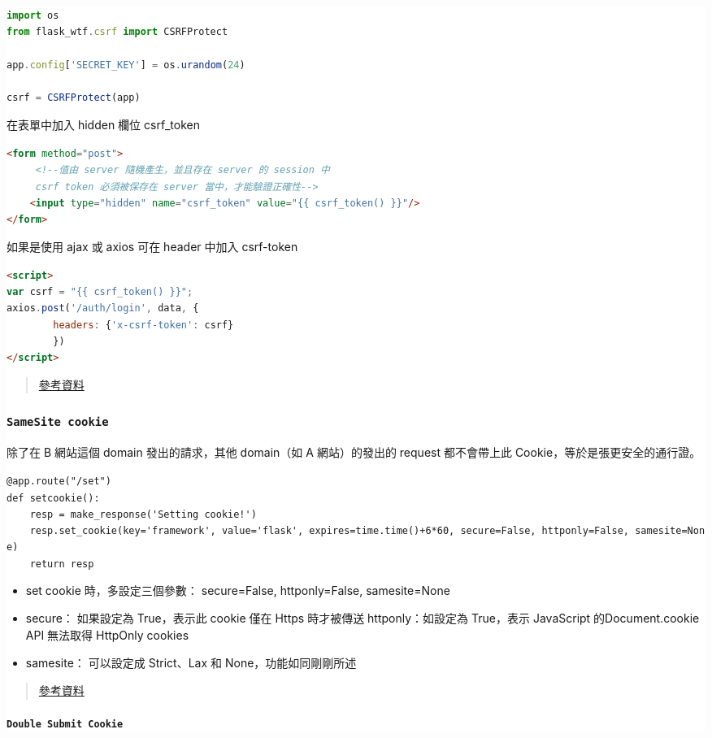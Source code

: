 ```js
import os
from flask_wtf.csrf import CSRFProtect

app.config['SECRET_KEY'] = os.urandom(24)

csrf = CSRFProtect(app)
```

在表單中加入 hidden 欄位 csrf_token

``` html
<form method="post">
     <!--值由 server 隨機產生，並且存在 server 的 session 中
     csrf token 必須被保存在 server 當中，才能驗證正確性-->
    <input type="hidden" name="csrf_token" value="{{ csrf_token() }}"/>
</form>
```

如果是使用 ajax 或 axios 可在 header 中加入 csrf-token

```html
<script>
var csrf = "{{ csrf_token() }}";
axios.post('/auth/login', data, {
        headers: {'x-csrf-token': csrf}
        })
</script>
```
>[參考資料](https://xwjgo.github.io/2017/10/26/XSS%E5%92%8CCSRF/)

### `SameSite cookie`

除了在 B 網站這個 domain 發出的請求，其他 domain（如 A 網站）的發出的 request 都不會帶上此 Cookie，等於是張更安全的通行證。

```
@app.route("/set")
def setcookie():
    resp = make_response('Setting cookie!')
    resp.set_cookie(key='framework', value='flask', expires=time.time()+6*60, secure=False, httponly=False, samesite=None)
    return resp
```

* set cookie 時，多設定三個參數：
  secure=False, httponly=False, samesite=None

* secure：
  如果設定為 True，表示此 cookie 僅在 Https 時才被傳送
  httponly：如設定為 True，表示 JavaScript 的Document.cookie API 無法取得 HttpOnly cookies

* samesite：
  可以設定成 Strict、Lax 和 None，功能如同剛剛所述

>[參考資料](https://www.maxlist.xyz/2020/05/07/flask-csrf/)

#### `Double Submit Cookie`
